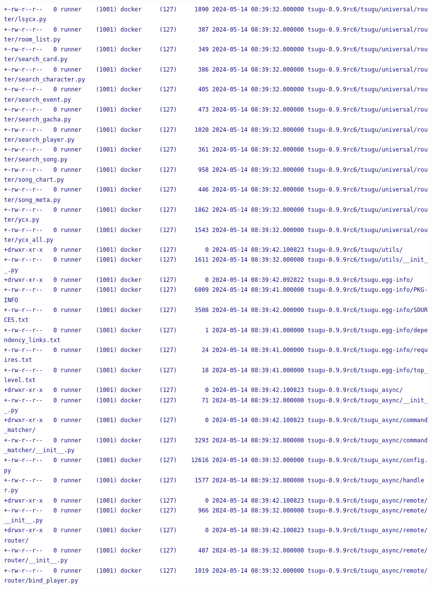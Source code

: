 ```diff
+-rw-r--r--   0 runner    (1001) docker     (127)     1890 2024-05-14 08:39:32.000000 tsugu-0.9.9rc6/tsugu/universal/router/lsycx.py
+-rw-r--r--   0 runner    (1001) docker     (127)      387 2024-05-14 08:39:32.000000 tsugu-0.9.9rc6/tsugu/universal/router/room_list.py
+-rw-r--r--   0 runner    (1001) docker     (127)      349 2024-05-14 08:39:32.000000 tsugu-0.9.9rc6/tsugu/universal/router/search_card.py
+-rw-r--r--   0 runner    (1001) docker     (127)      386 2024-05-14 08:39:32.000000 tsugu-0.9.9rc6/tsugu/universal/router/search_character.py
+-rw-r--r--   0 runner    (1001) docker     (127)      405 2024-05-14 08:39:32.000000 tsugu-0.9.9rc6/tsugu/universal/router/search_event.py
+-rw-r--r--   0 runner    (1001) docker     (127)      473 2024-05-14 08:39:32.000000 tsugu-0.9.9rc6/tsugu/universal/router/search_gacha.py
+-rw-r--r--   0 runner    (1001) docker     (127)     1020 2024-05-14 08:39:32.000000 tsugu-0.9.9rc6/tsugu/universal/router/search_player.py
+-rw-r--r--   0 runner    (1001) docker     (127)      361 2024-05-14 08:39:32.000000 tsugu-0.9.9rc6/tsugu/universal/router/search_song.py
+-rw-r--r--   0 runner    (1001) docker     (127)      958 2024-05-14 08:39:32.000000 tsugu-0.9.9rc6/tsugu/universal/router/song_chart.py
+-rw-r--r--   0 runner    (1001) docker     (127)      446 2024-05-14 08:39:32.000000 tsugu-0.9.9rc6/tsugu/universal/router/song_meta.py
+-rw-r--r--   0 runner    (1001) docker     (127)     1862 2024-05-14 08:39:32.000000 tsugu-0.9.9rc6/tsugu/universal/router/ycx.py
+-rw-r--r--   0 runner    (1001) docker     (127)     1543 2024-05-14 08:39:32.000000 tsugu-0.9.9rc6/tsugu/universal/router/ycx_all.py
+drwxr-xr-x   0 runner    (1001) docker     (127)        0 2024-05-14 08:39:42.100823 tsugu-0.9.9rc6/tsugu/utils/
+-rw-r--r--   0 runner    (1001) docker     (127)     1611 2024-05-14 08:39:32.000000 tsugu-0.9.9rc6/tsugu/utils/__init__.py
+drwxr-xr-x   0 runner    (1001) docker     (127)        0 2024-05-14 08:39:42.092822 tsugu-0.9.9rc6/tsugu.egg-info/
+-rw-r--r--   0 runner    (1001) docker     (127)     6009 2024-05-14 08:39:41.000000 tsugu-0.9.9rc6/tsugu.egg-info/PKG-INFO
+-rw-r--r--   0 runner    (1001) docker     (127)     3508 2024-05-14 08:39:42.000000 tsugu-0.9.9rc6/tsugu.egg-info/SOURCES.txt
+-rw-r--r--   0 runner    (1001) docker     (127)        1 2024-05-14 08:39:41.000000 tsugu-0.9.9rc6/tsugu.egg-info/dependency_links.txt
+-rw-r--r--   0 runner    (1001) docker     (127)       24 2024-05-14 08:39:41.000000 tsugu-0.9.9rc6/tsugu.egg-info/requires.txt
+-rw-r--r--   0 runner    (1001) docker     (127)       18 2024-05-14 08:39:41.000000 tsugu-0.9.9rc6/tsugu.egg-info/top_level.txt
+drwxr-xr-x   0 runner    (1001) docker     (127)        0 2024-05-14 08:39:42.100823 tsugu-0.9.9rc6/tsugu_async/
+-rw-r--r--   0 runner    (1001) docker     (127)       71 2024-05-14 08:39:32.000000 tsugu-0.9.9rc6/tsugu_async/__init__.py
+drwxr-xr-x   0 runner    (1001) docker     (127)        0 2024-05-14 08:39:42.100823 tsugu-0.9.9rc6/tsugu_async/command_matcher/
+-rw-r--r--   0 runner    (1001) docker     (127)     3293 2024-05-14 08:39:32.000000 tsugu-0.9.9rc6/tsugu_async/command_matcher/__init__.py
+-rw-r--r--   0 runner    (1001) docker     (127)    12616 2024-05-14 08:39:32.000000 tsugu-0.9.9rc6/tsugu_async/config.py
+-rw-r--r--   0 runner    (1001) docker     (127)     1577 2024-05-14 08:39:32.000000 tsugu-0.9.9rc6/tsugu_async/handler.py
+drwxr-xr-x   0 runner    (1001) docker     (127)        0 2024-05-14 08:39:42.100823 tsugu-0.9.9rc6/tsugu_async/remote/
+-rw-r--r--   0 runner    (1001) docker     (127)      966 2024-05-14 08:39:32.000000 tsugu-0.9.9rc6/tsugu_async/remote/__init__.py
+drwxr-xr-x   0 runner    (1001) docker     (127)        0 2024-05-14 08:39:42.100823 tsugu-0.9.9rc6/tsugu_async/remote/router/
+-rw-r--r--   0 runner    (1001) docker     (127)      487 2024-05-14 08:39:32.000000 tsugu-0.9.9rc6/tsugu_async/remote/router/__init__.py
+-rw-r--r--   0 runner    (1001) docker     (127)     1019 2024-05-14 08:39:32.000000 tsugu-0.9.9rc6/tsugu_async/remote/router/bind_player.py
```